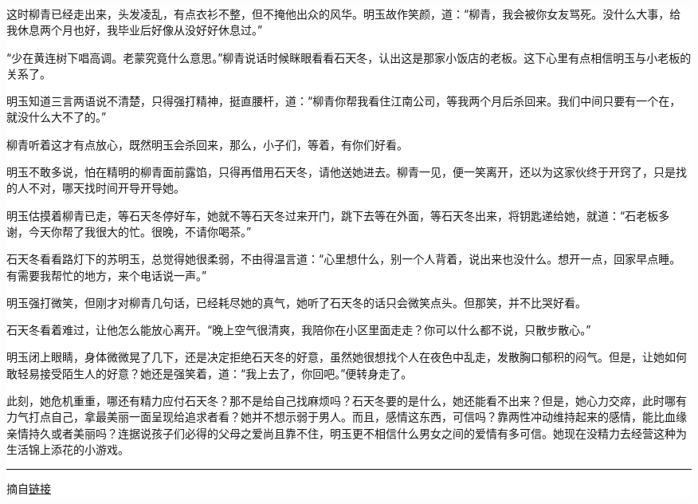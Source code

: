 

这时柳青已经走出来，头发凌乱，有点衣衫不整，但不掩他出众的风华。明玉故作笑颜，道：“柳青，我会被你女友骂死。没什么大事，给我休息两个月也好，我毕业后好像从没好好休息过。”



“少在黄连树下唱高调。老蒙究竟什么意思。”柳青说话时候眯眼看看石天冬，认出这是那家小饭店的老板。这下心里有点相信明玉与小老板的关系了。



明玉知道三言两语说不清楚，只得强打精神，挺直腰杆，道：“柳青你帮我看住江南公司，等我两个月后杀回来。我们中间只要有一个在，就没什么大不了的。”



柳青听着这才有点放心，既然明玉会杀回来，那么，小子们，等着，有你们好看。



明玉不敢多说，怕在精明的柳青面前露馅，只得再借用石天冬，请他送她进去。柳青一见，便一笑离开，还以为这家伙终于开窍了，只是找的人不对，哪天找时间开导开导她。



明玉估摸着柳青已走，等石天冬停好车，她就不等石天冬过来开门，跳下去等在外面，等石天冬出来，将钥匙递给她，就道：“石老板多谢，今天你帮了我很大的忙。很晚，不请你喝茶。”



石天冬看看路灯下的苏明玉，总觉得她很柔弱，不由得温言道：“心里想什么，别一个人背着，说出来也没什么。想开一点，回家早点睡。有需要我帮忙的地方，来个电话说一声。”



明玉强打微笑，但刚才对柳青几句话，已经耗尽她的真气，她听了石天冬的话只会微笑点头。但那笑，并不比哭好看。



石天冬看着难过，让他怎么能放心离开。“晚上空气很清爽，我陪你在小区里面走走？你可以什么都不说，只散步散心。”



明玉闭上眼睛，身体微微晃了几下，还是决定拒绝石天冬的好意，虽然她很想找个人在夜色中乱走，发散胸口郁积的闷气。但是，让她如何敢轻易接受陌生人的好意？她还是强笑着，道：“我上去了，你回吧。”便转身走了。



此刻，她危机重重，哪还有精力应付石天冬？那不是给自己找麻烦吗？石天冬要的是什么，她还能看不出来？但是，她心力交瘁，此时哪有力气打点自己，拿最美丽一面呈现给追求者看？她并不想示弱于男人。而且，感情这东西，可信吗？靠两性冲动维持起来的感情，能比血缘亲情持久或者美丽吗？连据说孩子们必得的父母之爱尚且靠不住，明玉更不相信什么男女之间的爱情有多可信。她现在没精力去经营这种为生活锦上添花的小游戏。







*****

摘自[链接](https://m.vodtw.com/wapbook-53717-32938779/)